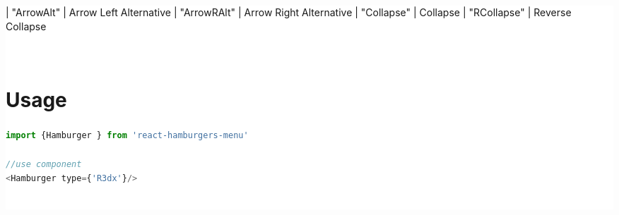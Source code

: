 | "ArrowAlt" | Arrow Left Alternative
| "ArrowRAlt" | Arrow Right Alternative
| "Collapse" | Collapse
| "RCollapse" | Reverse Collapse


<br>

# Usage

```js
import {Hamburger } from 'react-hamburgers-menu'

//use component
<Hamburger type={'R3dx'}/>
```
<br>